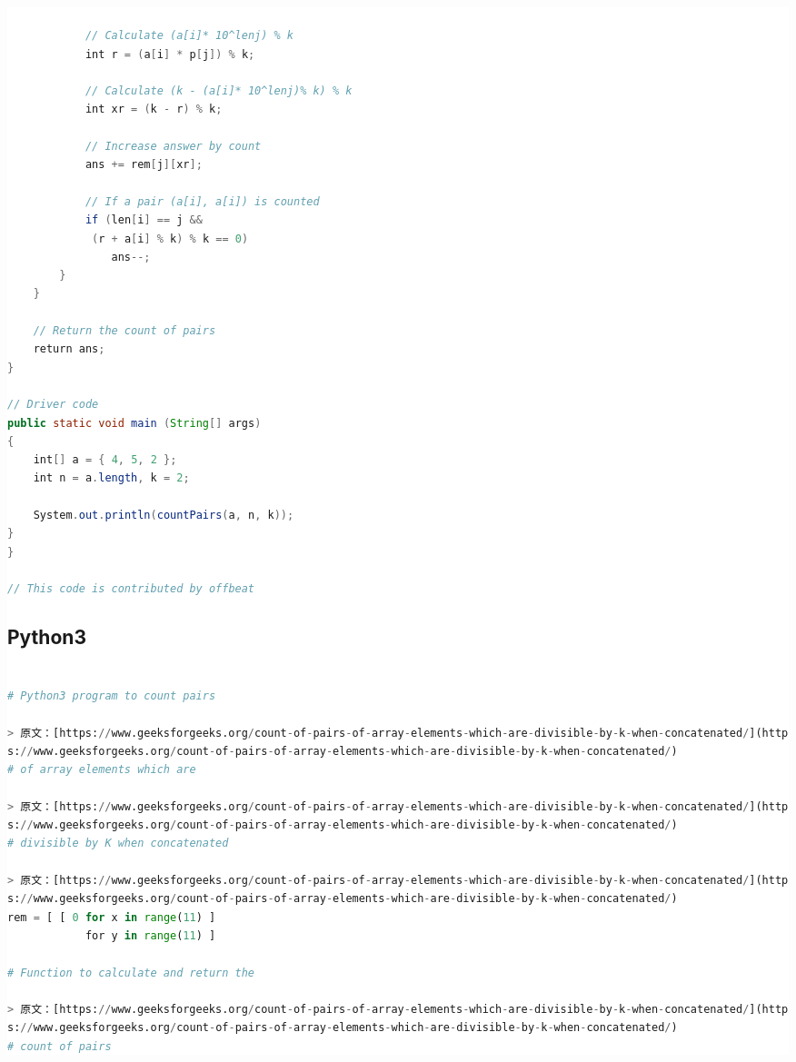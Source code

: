 ```java

            // Calculate (a[i]* 10^lenj) % k
            int r = (a[i] * p[j]) % k;

            // Calculate (k - (a[i]* 10^lenj)% k) % k
            int xr = (k - r) % k;

            // Increase answer by count
            ans += rem[j][xr];

            // If a pair (a[i], a[i]) is counted
            if (len[i] == j && 
             (r + a[i] % k) % k == 0)
                ans--;
        }
    }

    // Return the count of pairs
    return ans;
}   

// Driver code
public static void main (String[] args)
{
    int[] a = { 4, 5, 2 };
    int n = a.length, k = 2;

    System.out.println(countPairs(a, n, k));
}
}

// This code is contributed by offbeat

```

## Python3

```py

# Python3 program to count pairs

> 原文：[https://www.geeksforgeeks.org/count-of-pairs-of-array-elements-which-are-divisible-by-k-when-concatenated/](https://www.geeksforgeeks.org/count-of-pairs-of-array-elements-which-are-divisible-by-k-when-concatenated/)
# of array elements which are

> 原文：[https://www.geeksforgeeks.org/count-of-pairs-of-array-elements-which-are-divisible-by-k-when-concatenated/](https://www.geeksforgeeks.org/count-of-pairs-of-array-elements-which-are-divisible-by-k-when-concatenated/)
# divisible by K when concatenated

> 原文：[https://www.geeksforgeeks.org/count-of-pairs-of-array-elements-which-are-divisible-by-k-when-concatenated/](https://www.geeksforgeeks.org/count-of-pairs-of-array-elements-which-are-divisible-by-k-when-concatenated/)
rem = [ [ 0 for x in range(11) ]
            for y in range(11) ]

# Function to calculate and return the

> 原文：[https://www.geeksforgeeks.org/count-of-pairs-of-array-elements-which-are-divisible-by-k-when-concatenated/](https://www.geeksforgeeks.org/count-of-pairs-of-array-elements-which-are-divisible-by-k-when-concatenated/)
# count of pairs
```